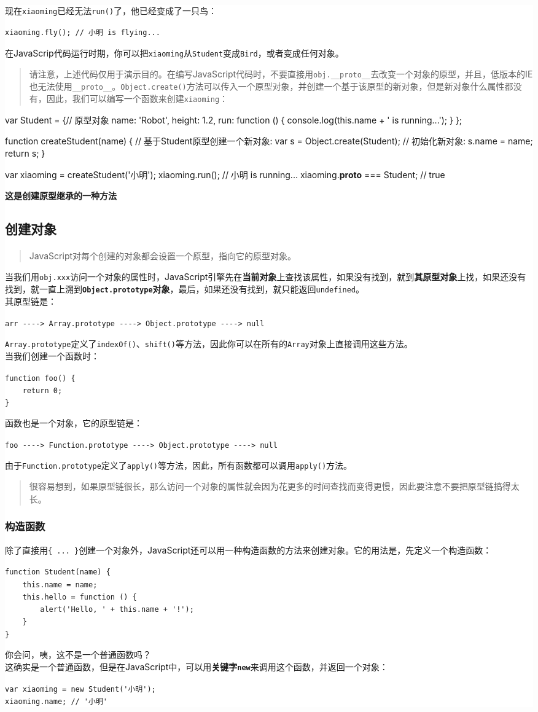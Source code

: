 现在`xiaoming`已经无法`run()`了，他已经变成了一只鸟：  
```
xiaoming.fly(); // 小明 is flying...
```
在JavaScrip代码运行时期，你可以把`xiaoming`从`Student`变成`Bird`，或者变成任何对象。  
> 请注意，上述代码仅用于演示目的。在编写JavaScript代码时，不要直接用`obj.__proto__`去改变一个对象的原型，并且，低版本的IE也无法使用`__proto__`。`Object.create()`方法可以传入一个原型对象，并创建一个基于该原型的新对象，但是新对象什么属性都没有，因此，我们可以编写一个函数来创建`xiaoming`：  

var Student = {// 原型对象
    name: 'Robot',
    height: 1.2,
    run: function () {
        console.log(this.name + ' is running...');
    }
};

function createStudent(name) {
    // 基于Student原型创建一个新对象:
    var s = Object.create(Student);
    // 初始化新对象:
    s.name = name;
    return s;
}

var xiaoming = createStudent('小明');
xiaoming.run(); // 小明 is running...
xiaoming.__proto__ === Student; // true


**这是创建原型继承的一种方法**  
## 创建对象  
> JavaScript对每个创建的对象都会设置一个原型，指向它的原型对象。  

当我们用`obj.xxx`访问一个对象的属性时，JavaScript引擎先在**当前对象**上查找该属性，如果没有找到，就到**其原型对象**上找，如果还没有找到，就一直上溯到<b>`Object.prototype`对象</b>，最后，如果还没有找到，就只能返回`undefined`。  
其原型链是：  
```
arr ----> Array.prototype ----> Object.prototype ----> null
```  
`Array.prototype`定义了`indexOf()`、`shift()`等方法，因此你可以在所有的`Array`对象上直接调用这些方法。  
当我们创建一个函数时：  
```
function foo() {
    return 0;
}
```  
函数也是一个对象，它的原型链是：  
```
foo ----> Function.prototype ----> Object.prototype ----> null
```
由于`Function.prototype`定义了`apply()`等方法，因此，所有函数都可以调用`apply()`方法。  
> 很容易想到，如果原型链很长，那么访问一个对象的属性就会因为花更多的时间查找而变得更慢，因此要注意不要把原型链搞得太长。  
### 构造函数
除了直接用`{ ... }`创建一个对象外，JavaScript还可以用一种构造函数的方法来创建对象。它的用法是，先定义一个构造函数：  
```
function Student(name) {
    this.name = name;
    this.hello = function () {
        alert('Hello, ' + this.name + '!');
    }
}
```  
你会问，咦，这不是一个普通函数吗？  
这确实是一个普通函数，但是在JavaScript中，可以用<b>关键字`new`</b>来调用这个函数，并返回一个对象：  
```
var xiaoming = new Student('小明');
xiaoming.name; // '小明'
```